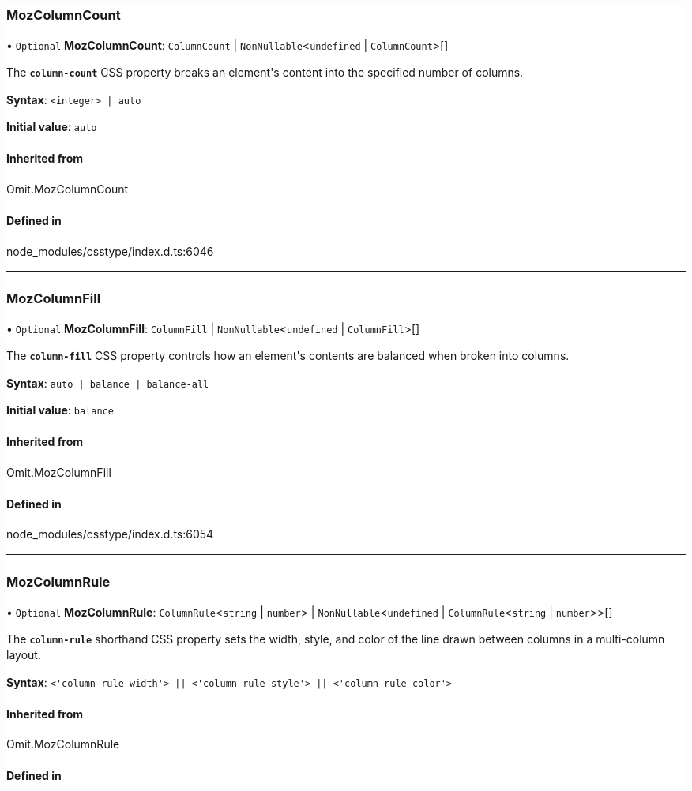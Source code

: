 ### MozColumnCount

• `Optional` **MozColumnCount**: `ColumnCount` \| `NonNullable`<`undefined` \| `ColumnCount`\>[]

The **`column-count`** CSS property breaks an element's content into the specified number of columns.

**Syntax**: `<integer> | auto`

**Initial value**: `auto`

#### Inherited from

Omit.MozColumnCount

#### Defined in

node_modules/csstype/index.d.ts:6046

___

### MozColumnFill

• `Optional` **MozColumnFill**: `ColumnFill` \| `NonNullable`<`undefined` \| `ColumnFill`\>[]

The **`column-fill`** CSS property controls how an element's contents are balanced when broken into columns.

**Syntax**: `auto | balance | balance-all`

**Initial value**: `balance`

#### Inherited from

Omit.MozColumnFill

#### Defined in

node_modules/csstype/index.d.ts:6054

___

### MozColumnRule

• `Optional` **MozColumnRule**: `ColumnRule`<`string` \| `number`\> \| `NonNullable`<`undefined` \| `ColumnRule`<`string` \| `number`\>\>[]

The **`column-rule`** shorthand CSS property sets the width, style, and color of the line drawn between columns in a multi-column layout.

**Syntax**: `<'column-rule-width'> || <'column-rule-style'> || <'column-rule-color'>`

#### Inherited from

Omit.MozColumnRule

#### Defined in
